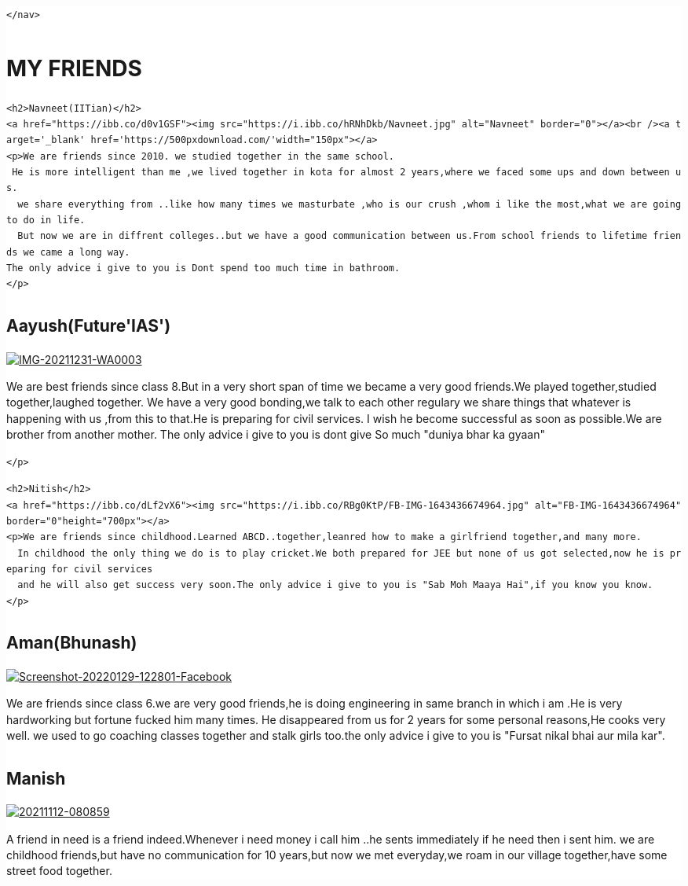     </nav>
  </header>
  <div id="mid">
    <h1>MY FRIENDS</h1>
  </div>
  <div class="container">
    
    <h2>Navneet(IITian)</h2>
    <a href="https://ibb.co/d0v1GSF"><img src="https://i.ibb.co/hRNhDkb/Navneet.jpg" alt="Navneet" border="0"></a><br /><a target='_blank' href='https://500pxdownload.com/'width="150px"></a>
    <p>We are friends since 2010. we studied together in the same school.
     He is more intelligent than me ,we lived together in kota for almost 2 years,where we faced some ups and down between us.
      we share everything from ..like how many times we masturbate ,who is our crush ,whom i like the most,what we are going to do in life.
      But now we are in diffrent colleges..but we have a good communication between us.From school friends to lifetime friends we came a long way.
    The only advice i give to you is Dont spend too much time in bathroom.
    </p>
    
  </div>
  <div class="container">
    <h2>Aayush(Future'IAS')</h2>
    <a href="https://ibb.co/M9Nqnf7"><img src="https://i.ibb.co/25KXqSd/IMG-20211231-WA0003.jpg" alt="IMG-20211231-WA0003" border="0"></a>
    <p id="aayu">We are best friends since class 8.But in a very short span of time we became a very good friends.We played together,studied together,laughed together.
      We have a very good bonding,we talk to each other regulary we share things that whatever is happening with us ,from this to that.He is preparing for civil services.
      I wish he become successful as soon as possible.We are brother from another mother.
      The only advice i give to you is dont give So much "duniya bhar ka gyaan"
      
    </p>
  </div>
  <div class="container">
    
    <h2>Nitish</h2>
    <a href="https://ibb.co/dLf2vX6"><img src="https://i.ibb.co/RBg0KtP/FB-IMG-1643436674964.jpg" alt="FB-IMG-1643436674964" border="0"height="700px"></a>
    <p>We are friends since childhood.Learned ABCD..together,leanred how to make a girlfriend together,and many more.
      In childhood the only thing we do is to play cricket.We both prepared for JEE but none of us got selected,now he is preparing for civil services
      and he will also get success very soon.The only advice i give to you is "Sab Moh Maaya Hai",if you know you know.
    </p>
    
  </div>
  
  <div class="container">
    <h2>Aman(Bhunash)</h2>
    <a href="https://ibb.co/T0LJ67M"><img src="https://i.ibb.co/PWQJKPG/Screenshot-20220129-122801-Facebook.jpg" alt="Screenshot-20220129-122801-Facebook" border="0"></a>
    <p>We are friends since class 6.we are very good friends,he is doing engineering in same branch in which i am .He is very hardworking but fortune fucked him many times.
      He disappeared from us for 2 years for some personal reasons,He cooks very well.
      we used to go coaching classes together and stalk girls too.the only advice i give to you is "Fursat nikal bhai aur mila kar".
    </p>
  </div>
  <div class="container">
    <h2>Manish</h2>
    <a href="https://ibb.co/fMYWxsY"><img src="https://i.ibb.co/CB5yHf5/20211112-080859.jpg" alt="20211112-080859" border="0"></a>
    <p>A friend in need is a friend indeed.Whenever i need money i call him ..he sents immediately if he need then i sent him.
      we are childhood friends,but have no communication for 10 years,but now we met everyday,we roam in our village together,have some street food together.